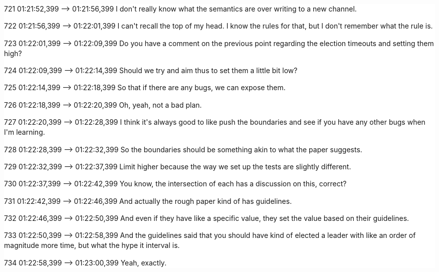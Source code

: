 721
01:21:52,399 --> 01:21:56,399
I don't really know what the semantics are over writing to a new channel.

722
01:21:56,399 --> 01:22:01,399
I can't recall the top of my head. I know the rules for that, but I don't remember what the rule is.

723
01:22:01,399 --> 01:22:09,399
Do you have a comment on the previous point regarding the election timeouts and setting them high?

724
01:22:09,399 --> 01:22:14,399
Should we try and aim thus to set them a little bit low?

725
01:22:14,399 --> 01:22:18,399
So that if there are any bugs, we can expose them.

726
01:22:18,399 --> 01:22:20,399
Oh, yeah, not a bad plan.

727
01:22:20,399 --> 01:22:28,399
I think it's always good to like push the boundaries and see if you have any other bugs when I'm learning.

728
01:22:28,399 --> 01:22:32,399
So the boundaries should be something akin to what the paper suggests.

729
01:22:32,399 --> 01:22:37,399
Limit higher because the way we set up the tests are slightly different.

730
01:22:37,399 --> 01:22:42,399
You know, the intersection of each has a discussion on this, correct?

731
01:22:42,399 --> 01:22:46,399
And actually the rough paper kind of has guidelines.

732
01:22:46,399 --> 01:22:50,399
And even if they have like a specific value, they set the value based on their guidelines.

733
01:22:50,399 --> 01:22:58,399
And the guidelines said that you should have kind of elected a leader with like an order of magnitude more time, but what the hype it interval is.

734
01:22:58,399 --> 01:23:00,399
Yeah, exactly.
